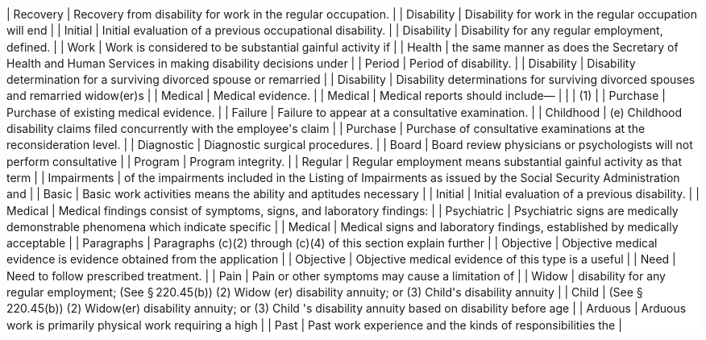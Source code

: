 | Recovery                 | Recovery  from disability for work in the regular occupation.                                                                            |
| Disability               | Disability for work in the regular occupation will end                                                                                   |
| Initial                  | Initial  evaluation of a previous occupational disability.                                                                               |
| Disability               | Disability  for any regular employment, defined.                                                                                         |
| Work                     | Work is considered to be substantial gainful activity if                                                                                 |
| Health                   | the same manner as does the Secretary of Health and Human Services in making disability decisions under                                  |
| Period                   | Period  of disability.                                                                                                                   |
| Disability               | Disability determination for a surviving divorced spouse or remarried                                                                    |
| Disability               | Disability determinations for surviving divorced spouses and remarried widow(er)s                                                        |
| Medical                  | Medical  evidence.                                                                                                                       |
| Medical                  | Medical  reports should include&#8212;                                                                                                   |
|                          |               (1)                                                                                                                        |
| Purchase                 | Purchase  of existing medical evidence.                                                                                                  |
| Failure                  | Failure  to appear at a consultative examination.                                                                                        |
| Childhood                | (e)  Childhood disability claims filed concurrently with the employee's claim                                                            |
| Purchase                 | Purchase  of consultative examinations at the reconsideration level.                                                                     |
| Diagnostic               | Diagnostic  surgical procedures.                                                                                                         |
| Board                    | Board review physicians or psychologists will not perform consultative                                                                   |
| Program                  | Program  integrity.                                                                                                                      |
| Regular                  | Regular employment means substantial gainful activity as that term                                                                       |
| Impairments              | of the impairments included in the Listing of Impairments as issued by the Social Security Administration and                            |
| Basic                    | Basic work activities means the ability and aptitudes necessary                                                                          |
| Initial                  | Initial  evaluation of a previous disability.                                                                                            |
| Medical                  | Medical findings consist of symptoms, signs, and laboratory findings:                                                                    |
| Psychiatric              | Psychiatric signs are medically demonstrable phenomena which indicate specific                                                           |
| Medical                  | Medical signs and laboratory findings, established by medically acceptable                                                               |
| Paragraphs               | Paragraphs (c)(2) through (c)(4) of this section explain further                                                                         |
| Objective                | Objective medical evidence is evidence obtained from the application                                                                     |
| Objective                | Objective medical evidence of this type is a useful                                                                                      |
| Need                     | Need  to follow prescribed treatment.                                                                                                    |
| Pain                     | Pain or other symptoms may cause a limitation of                                                                                         |
| Widow                    | disability for any regular employment; (See &#167;&#8201;220.45(b)) (2) Widow (er) disability annuity; or (3) Child's disability annuity |
| Child                    | (See &#167;&#8201;220.45(b)) (2) Widow(er) disability annuity; or (3) Child 's disability annuity based on disability before age         |
| Arduous                  | Arduous work is primarily physical work requiring a high                                                                                 |
| Past                     | Past work experience and the kinds of responsibilities the                                                                               |